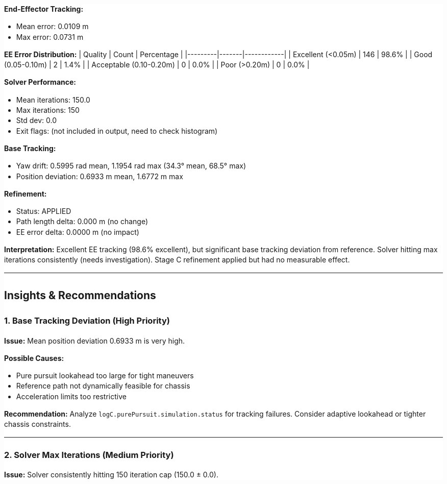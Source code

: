 **End-Effector Tracking:**
- Mean error: 0.0109 m
- Max error: 0.0731 m

**EE Error Distribution:**
| Quality | Count | Percentage |
|---------|-------|------------|
| Excellent (<0.05m) | 146 | 98.6% |
| Good (0.05-0.10m) | 2 | 1.4% |
| Acceptable (0.10-0.20m) | 0 | 0.0% |
| Poor (>0.20m) | 0 | 0.0% |

**Solver Performance:**
- Mean iterations: 150.0
- Max iterations: 150
- Std dev: 0.0
- Exit flags: (not included in output, need to check histogram)

**Base Tracking:**
- Yaw drift: 0.5995 rad mean, 1.1954 rad max (34.3° mean, 68.5° max)
- Position deviation: 0.6933 m mean, 1.6772 m max

**Refinement:**
- Status: APPLIED
- Path length delta: 0.000 m (no change)
- EE error delta: 0.0000 m (no impact)

**Interpretation:** Excellent EE tracking (98.6% excellent), but significant base tracking deviation from reference. Solver hitting max iterations consistently (needs investigation). Stage C refinement applied but had no measurable effect.

---

## Insights & Recommendations

### 1. Base Tracking Deviation (High Priority)
**Issue:** Mean position deviation 0.6933 m is very high.

**Possible Causes:**
- Pure pursuit lookahead too large for tight maneuvers
- Reference path not dynamically feasible for chassis
- Acceleration limits too restrictive

**Recommendation:** Analyze `logC.purePursuit.simulation.status` for tracking failures. Consider adaptive lookahead or tighter chassis constraints.

---

### 2. Solver Max Iterations (Medium Priority)
**Issue:** Solver consistently hitting 150 iteration cap (150.0 ± 0.0).
